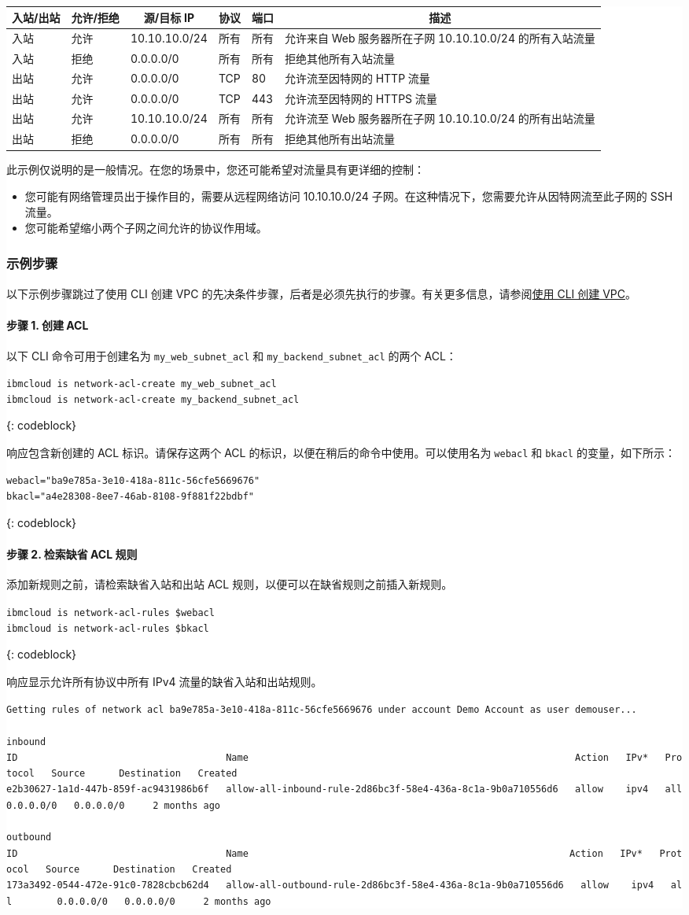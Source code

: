 |入站/出站|允许/拒绝|源/目标 IP|协议|端口|描述|
|--------------|-----------|------|------|------------------|--------|
|入站|允许|10.10.10.0/24|所有|所有|允许来自 Web 服务器所在子网 10.10.10.0/24 的所有入站流量|
|入站|拒绝|0.0.0.0/0|所有|所有|拒绝其他所有入站流量|
|出站|允许|0.0.0.0/0|TCP|80|允许流至因特网的 HTTP 流量|
|出站|允许|0.0.0.0/0|TCP|443|允许流至因特网的 HTTPS 流量|
|出站|允许|10.10.10.0/24|所有|所有|允许流至 Web 服务器所在子网 10.10.10.0/24 的所有出站流量|
|出站|拒绝|0.0.0.0/0|所有|所有|拒绝其他所有出站流量|

此示例仅说明的是一般情况。在您的场景中，您还可能希望对流量具有更详细的控制：

* 您可能有网络管理员出于操作目的，需要从远程网络访问 10.10.10.0/24 子网。在这种情况下，您需要允许从因特网流至此子网的 SSH 流量。
* 您可能希望缩小两个子网之间允许的协议作用域。

### 示例步骤

以下示例步骤跳过了使用 CLI 创建 VPC 的先决条件步骤，后者是必须先执行的步骤。有关更多信息，请参阅[使用 CLI 创建 VPC](/docs/infrastructure/vpc?topic=vpc-creating-a-vpc-using-the-ibm-cloud-cli)。


#### 步骤 1. 创建 ACL

以下 CLI 命令可用于创建名为 `my_web_subnet_acl` 和 `my_backend_subnet_acl` 的两个 ACL：

```
ibmcloud is network-acl-create my_web_subnet_acl
ibmcloud is network-acl-create my_backend_subnet_acl
```
{: codeblock}

响应包含新创建的 ACL 标识。请保存这两个 ACL 的标识，以便在稍后的命令中使用。可以使用名为 `webacl` 和 `bkacl` 的变量，如下所示：

```
webacl="ba9e785a-3e10-418a-811c-56cfe5669676"
bkacl="a4e28308-8ee7-46ab-8108-9f881f22bdbf"
```
{: codeblock}

#### 步骤 2. 检索缺省 ACL 规则

添加新规则之前，请检索缺省入站和出站 ACL 规则，以便可以在缺省规则之前插入新规则。

```
ibmcloud is network-acl-rules $webacl
ibmcloud is network-acl-rules $bkacl
```
{: codeblock}

响应显示允许所有协议中所有 IPv4 流量的缺省入站和出站规则。

```
Getting rules of network acl ba9e785a-3e10-418a-811c-56cfe5669676 under account Demo Account as user demouser...

inbound
ID                                     Name                                                          Action   IPv*   Protocol   Source      Destination   Created
e2b30627-1a1d-447b-859f-ac9431986b6f   allow-all-inbound-rule-2d86bc3f-58e4-436a-8c1a-9b0a710556d6   allow    ipv4   all        0.0.0.0/0   0.0.0.0/0     2 months ago

outbound
ID                                     Name                                                         Action   IPv*   Protocol   Source      Destination   Created
173a3492-0544-472e-91c0-7828cbcb62d4   allow-all-outbound-rule-2d86bc3f-58e4-436a-8c1a-9b0a710556d6   allow    ipv4   all        0.0.0.0/0   0.0.0.0/0     2 months ago
```